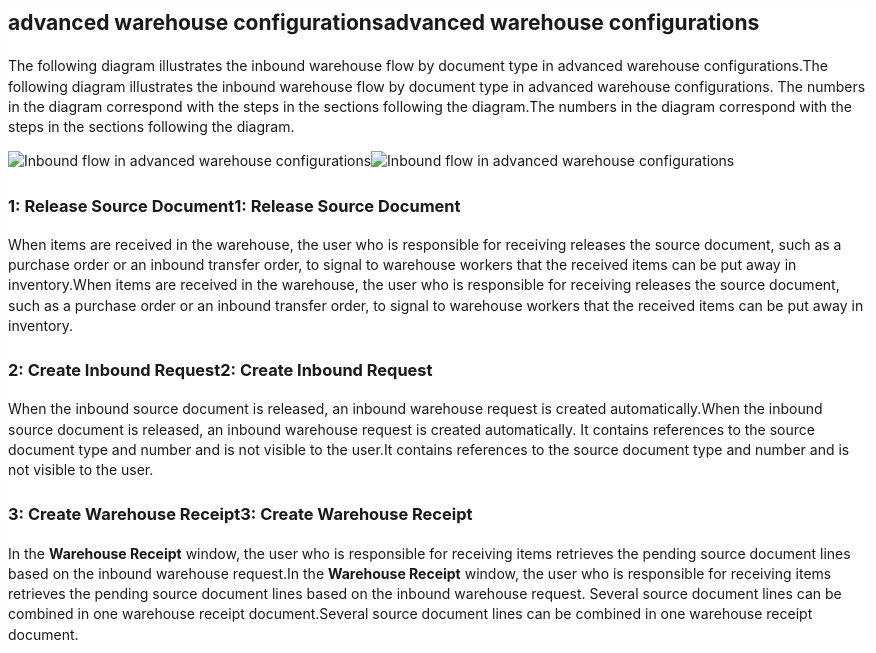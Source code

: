 ## <a name="advanced-warehouse-configurations"></a><span data-ttu-id="2afe4-170">advanced warehouse configurations</span><span class="sxs-lookup"><span data-stu-id="2afe4-170">advanced warehouse configurations</span></span>  
<span data-ttu-id="2afe4-171">The following diagram illustrates the inbound warehouse flow by document type in advanced warehouse configurations.</span><span class="sxs-lookup"><span data-stu-id="2afe4-171">The following diagram illustrates the inbound warehouse flow by document type in advanced warehouse configurations.</span></span> <span data-ttu-id="2afe4-172">The numbers in the diagram correspond with the steps in the sections following the diagram.</span><span class="sxs-lookup"><span data-stu-id="2afe4-172">The numbers in the diagram correspond with the steps in the sections following the diagram.</span></span>  

<span data-ttu-id="2afe4-173">![Inbound flow in advanced warehouse configurations](media/design_details_warehouse_management_inbound_advanced_flow.png "design_details_warehouse_management_inbound_advanced_flow")</span><span class="sxs-lookup"><span data-stu-id="2afe4-173">![Inbound flow in advanced warehouse configurations](media/design_details_warehouse_management_inbound_advanced_flow.png "design_details_warehouse_management_inbound_advanced_flow")</span></span>  

### <a name="1-release-source-document"></a><span data-ttu-id="2afe4-174">1: Release Source Document</span><span class="sxs-lookup"><span data-stu-id="2afe4-174">1: Release Source Document</span></span>  
<span data-ttu-id="2afe4-175">When items are received in the warehouse, the user who is responsible for receiving releases the source document, such as a purchase order or an inbound transfer order, to signal to warehouse workers that the received items can be put away in inventory.</span><span class="sxs-lookup"><span data-stu-id="2afe4-175">When items are received in the warehouse, the user who is responsible for receiving releases the source document, such as a purchase order or an inbound transfer order, to signal to warehouse workers that the received items can be put away in inventory.</span></span>  

### <a name="2-create-inbound-request"></a><span data-ttu-id="2afe4-176">2: Create Inbound Request</span><span class="sxs-lookup"><span data-stu-id="2afe4-176">2: Create Inbound Request</span></span>  
<span data-ttu-id="2afe4-177">When the inbound source document is released, an inbound warehouse request is created automatically.</span><span class="sxs-lookup"><span data-stu-id="2afe4-177">When the inbound source document is released, an inbound warehouse request is created automatically.</span></span> <span data-ttu-id="2afe4-178">It contains references to the source document type and number and is not visible to the user.</span><span class="sxs-lookup"><span data-stu-id="2afe4-178">It contains references to the source document type and number and is not visible to the user.</span></span>  

### <a name="3-create-warehouse-receipt"></a><span data-ttu-id="2afe4-179">3: Create Warehouse Receipt</span><span class="sxs-lookup"><span data-stu-id="2afe4-179">3: Create Warehouse Receipt</span></span>  
<span data-ttu-id="2afe4-180">In the **Warehouse Receipt** window, the user who is responsible for receiving items retrieves the pending source document lines based on the inbound warehouse request.</span><span class="sxs-lookup"><span data-stu-id="2afe4-180">In the **Warehouse Receipt** window, the user who is responsible for receiving items retrieves the pending source document lines based on the inbound warehouse request.</span></span> <span data-ttu-id="2afe4-181">Several source document lines can be combined in one warehouse receipt document.</span><span class="sxs-lookup"><span data-stu-id="2afe4-181">Several source document lines can be combined in one warehouse receipt document.</span></span>  

